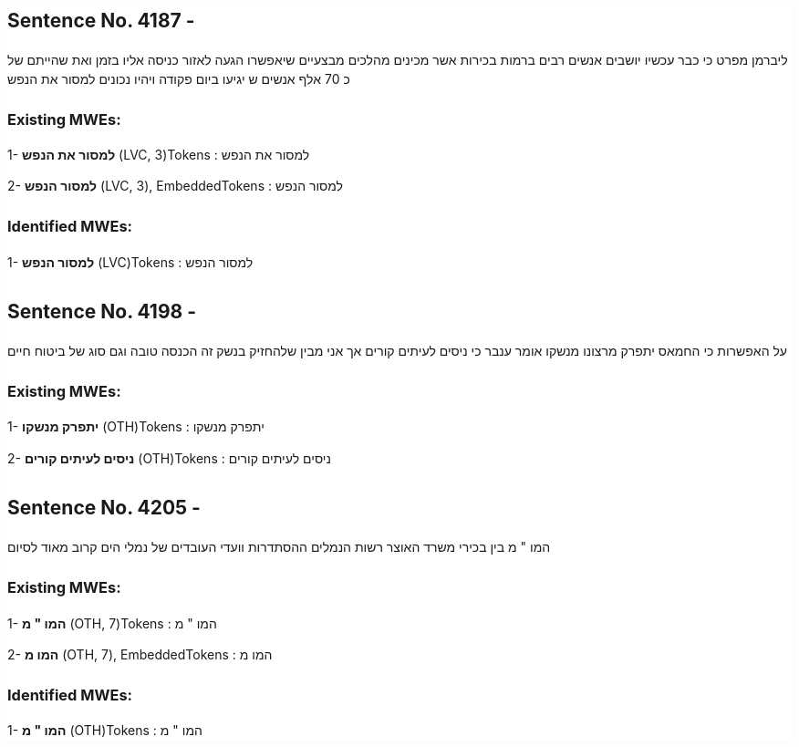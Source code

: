 ## Sentence No. 4187 - 
ליברמן מפרט כי כבר עכשיו יושבים אנשים רבים ברמות בכירות אשר מכינים מהלכים מבצעיים שיאפשרו הגעה לאזור כניסה אליו בזמן ואת שהייתם של כ 70 אלף אנשים ש יגיעו ביום פקודה ויהיו נכונים למסור את הנפש
### Existing MWEs: 
1- **למסור את הנפש** (LVC, 3)Tokens : 
למסור
את
הנפש

2- **למסור הנפש** (LVC, 3), EmbeddedTokens : 
למסור
הנפש

### Identified MWEs: 
1- **למסור הנפש** (LVC)Tokens : 
למסור
הנפש

## Sentence No. 4198 - 
על האפשרות כי החמאס יתפרק מרצונו מנשקו אומר ענבר כי ניסים לעיתים קורים אך אני מבין שלהחזיק בנשק זה הכנסה טובה וגם סוג של ביטוח חיים
### Existing MWEs: 
1- **יתפרק מנשקו** (OTH)Tokens : 
יתפרק
מנשקו

2- **ניסים לעיתים קורים** (OTH)Tokens : 
ניסים
לעיתים
קורים

## Sentence No. 4205 - 
המו " מ בין בכירי משרד האוצר רשות הנמלים ההסתדרות וועדי העובדים של נמלי הים קרוב מאוד לסיום
### Existing MWEs: 
1- **המו " מ** (OTH, 7)Tokens : 
המו
"
מ

2- **המו מ** (OTH, 7), EmbeddedTokens : 
המו
מ

### Identified MWEs: 
1- **המו " מ** (OTH)Tokens : 
המו
"
מ
